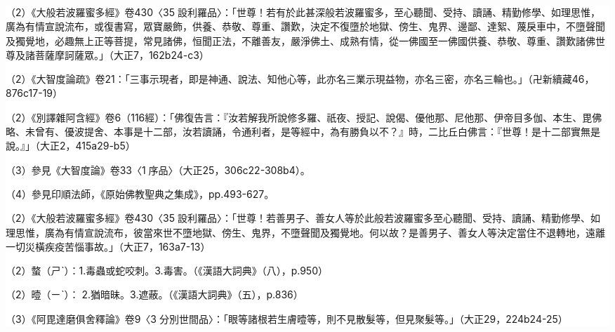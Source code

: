 [^18]: 心深＝深心【宋】【元】【明】【宮】【聖】【石】。（大正25，475d，n.31）

[^19]: 用＝以【元】【明】。（大正25，476d，n.1）

[^20]: 無相究竟。（印順法師，《大智度論筆記》〔E011〕p.306）

[^21]: 瓔珞＝纓絡【明】下同。（大正25，476d，n.5）

[^22]: 學般若之益：受持供養，不墮三惡、二乘。（印順法師，《大智度論筆記》［E001］p.286）

[^23]: 界＝國【石】。（大正25，476d，n.7）

[^24]: （1）《放光般若經》卷7〈38
舍利品〉：「世尊！若有受持般若波羅蜜諷誦習行者，若復持諸經卷香花供養者，是輩之人終不復墮三惡之趣，亦不墮落羅漢、辟支佛道，至成阿耨多羅三耶三佛亦無是難；所生常見佛，不離諸佛國，從一佛國復至一佛國，香花寶飾供養諸佛世尊。」（大正8，52a1-7）

（2）《大般若波羅蜜多經》卷430〈35
設利羅品〉：「世尊！若有於此甚深般若波羅蜜多，至心聽聞、受持、讀誦、精勤修學、如理思惟，廣為有情宣說流布，或復書寫，眾寶嚴飾，供養、恭敬、尊重、讚歎，決定不復墮於地獄、傍生、鬼界、邊鄙、達絮、蔑戾車中，不墮聲聞及獨覺地，必趣無上正等菩提，常見諸佛，恒聞正法，不離善友，嚴淨佛土、成熟有情，從一佛國至一佛國供養、恭敬、尊重、讚歎諸佛世尊及諸菩薩摩訶薩眾。」（大正7，162b24-c3）

[^25]: 分＋（之）【石】。（大正25，476d，n.8）

[^26]: 〔故〕－【宋】【元】【明】【宮】。（大正25，476d，n.9）

[^27]: 《大智度論疏》卷21：「『何以故』已下，釋所以寧取波若之義。明波若能生諸佛，舍利不能生佛，所以供養舍利、能得勝果者，只由波若故。然舍利若無波若熏修者，與餘骨何異？是故寧取波若也。」（卍新續藏46，876b12-15）

[^28]: （對）＋校【宋】【元】【明】【宮】。（大正25，476d，n.11）

[^29]: 《正觀》（6），p.161：參見《大智度論》卷57（大正25，466b13-467b20）。

[^30]: 已＝以【宮】。（大正25，476d，n.12）

[^31]: 《大智度論》卷57〈32
寶塔校量品〉：「佛般涅槃後，若供養舍利，若起塔供養，恭敬、尊重、讚歎，華香、瓔珞乃至伎樂供養。」（大正25，464b22-24）

[^32]: （是）＋福【聖】。（大正25，476d，n.13）

[^33]: 芥（ㄐㄧㄝˋ）子：芥菜的種子，可榨油或製芥末；引申指細微的事物。（《漢語大詞典》（九），p.308）

[^34]: 許：7.表約略估計數。8.多，許多，10.如此、這般。（《漢語大詞典》（十一），p.68）

[^35]: 為新發意菩薩說世諦差別。（印順法師，《大智度論筆記》〔E011〕p.306）

[^36]: 說般若波羅蜜＝利益故我取【宋】【宮】。（大正25，476d，n.16）

[^37]: 二諦：建立於世間語言，無俗則無真，二諦皆有。（印順法師，《大智度論筆記》〔E002〕p.286）

[^38]: 又＝人【聖】。（大正25，476d，n.17）

[^39]: 坐處喻舍利＝舍利喻坐處【石】。（大正25，476d，n.18）

[^40]: 〔所〕－【聖】。（大正25，476d，n.20）

[^41]: 其＝具【聖】。（大正25，476d，n.21）

[^42]: 卷第六十終【石】，次行石山本有「大智度經論卷六十」之八字。（大正25，476d，n.23）

[^43]: 〔【經】〕－【宋】【宮】【聖】，卷第六十一首【石】，前行石山本有「摩訶般若波羅蜜經舍利校量品之餘六十一」之十八字。（大正25，476d，n.24）

[^44]: （1）《長阿含經》卷1（1經）《大本經》：「如來又以三事示現：一曰神足，二曰觀他心，三曰教誡；即得無漏、心解脫、生死無疑智。」（大正1，9c1-3）

（2）《大智度論疏》卷21：「三事示現者，即是神通、說法、知他心等，此亦名三業示現益物，亦名三密，亦名三輪也。」（卍新續藏46，876c17-19）

[^45]: 婆＝波【宋】【元】【明】【宮】。（大正25，476d，n.25）

[^46]: （1）《長阿含經》卷12（13經）《清淨經》：「於十二部經自身作證，當廣流布。一曰貫經，二曰祇夜經，三曰受記經，四曰偈經，五曰法句經，六曰相應經，七曰本緣經，八曰天本經，九曰廣經，十曰未曾有經，十一曰譬喻經，十二曰大教經。當善受持，稱量觀察，廣演分布。」（大正1，74b19-24）

（2）《別譯雜阿含經》卷6（116經）：「佛復告言：『汝若解我所說修多羅、祇夜、授記、說偈、優他那、尼他那、伊帝目多伽、本生、毘佛略、未曾有、優波提舍、本事是十二部，汝若讀誦，令通利者，是等經中，為有勝負以不？』時，二比丘白佛言：『世尊！是十二部實無是說。』」（大正2，415a29-b5）

（3）參見《大智度論》卷33〈1 序品〉（大正25，306c22-308b4）。

（4）參見印順法師，《原始佛教聖典之集成》，pp.493-627。

[^47]: 《大般若波羅蜜多經》卷430〈35
設利羅品〉：「世尊！若有如來、應、正等覺住三示導，為諸有情宣說正法，所謂契經乃至論議，若善男子、善女人等於此般若波羅蜜多，受持、讀誦、廣為他說，此二功德平等無異。何以故？若彼如來、應、正等覺，若三示導，若所宣說十二分教，皆依般若波羅蜜多而出生故。」（大正7，162，c17-23）

[^48]: 受＝愛【宮】。（大正25，476d，n.28）

[^49]: 般若生諸佛及十二部經。（印順法師，《大智度論筆記》［E012］p.306）

[^50]: 地＝道【石】。（大正25，476d，n.31）

[^51]: 衰＝寒【聖】。（大正25，476d，n.32）

[^52]: （1）《放光般若經》卷7〈38
舍利品〉：「復次，世尊！若善男子、善女人受學般若波羅蜜，諷誦、讀持、習行中事，是人終不墮三惡趣，亦不墮羅漢、辟支佛道地，正住阿惟越致地。何以故？世尊！般若波羅蜜者，遠離眾病故。」（大正8，52a27-b2）

（2）《大般若波羅蜜多經》卷430〈35
設利羅品〉：「世尊！若善男子、善女人等於此般若波羅蜜多至心聽聞、受持、讀誦、精勤修學、如理思惟，廣為有情宣說流布，彼當來世不墮地獄、傍生、鬼界，不墮聲聞及獨覺地。何以故？是善男子、善女人等決定當住不退轉地，遠離一切災橫疾疫苦惱事故。」（大正7，163a7-13）

[^53]: 國＝於【宋】【元】【明】【宮】【聖】【石】。（大正25，477d，n.6）

[^54]: 負債＝員責【聖】。（大正25，477d，n.1-1）

[^55]: 分＋（之）【宋】【元】【明】【宮】【石】。（大正25，477d，n.10）

[^56]: 所在＝在所住【宋】【元】【明】【宮】。（大正25，477d，n.14）

[^57]: 熱＝勢【聖】。（大正25，477d，n.16）

[^58]: 四病四治。（印順法師，《大智度論筆記》［E012］p.307）

[^59]: （1）螫＝笛【聖】。（大正25，477d，n.19）

（2）螫（ㄕˋ）：1.毒蟲或蛇咬刺。3.毒害。（《漢語大詞典》（八），p.950）

[^60]: （1）膚（ㄈㄨ）：4.指某些像皮層那樣的東西。5.外表。（《漢語大詞典》（六），p.1369）

（2）曀（ㄧˋ）：
2.猶暗昧。3.遮蔽。（《漢語大詞典》（五），p.836）

（3）《阿毘達磨俱舍釋論》卷9〈3
分別世間品〉：「眼等諸根若生膚曀等，則不見散髮等，但見聚髮等。」（大正29，224b24-25）


[^1]: 〔校量〕－【宋】【元】【明】【宮】。（大正25，475d，n.12）
[^2]: 「大智......九」十八字＝「大智度經論卷第五十九釋第三十六品」十六字【聖】，「摩訶般若波羅蜜經舍利校量品第三十六」十七字【石】。（大正25，475d，n.11）
[^3]: 所＝等【石】。（大正25，475d，n.16）
[^4]: 《大般若波羅蜜多經》卷430〈35
[^5]: （1）《大品經義疏》卷6：「天主答佛中為四：第一、正問本末不同故有取捨，二、身子問於取捨，三、答取捨，四、佛讚成，五、天主領廣明優劣。今是初，明直致舍利與人天骨何異。由舉經卷故，為經卷所重故，為人天供養故，知經卷則是本，舍利則是末，故取經卷也。」（卍新續藏24，272c4-8）
[^6]: 《大智度論疏》卷21：「『何以故』已下，此意釋以舍利是迹之等，波若乃是佛之本故，寧取波若。且如《金光明經》云『舍利為六波羅蜜功德所熏』故，須禮敬也。」（卍新續藏46，876a13-15）
[^7]: 重＋（世尊）【聖】【石】。（大正25，475d，n.17）
[^8]: 《大般若波羅蜜多經》卷430〈35 設利羅品〉：
[^9]: 人＝夫【石】。（大正25，475d，n.21）
[^10]: 《大般若波羅蜜多經》卷430〈35 設利羅品〉：
[^11]: 法＋（相）【元】【明】【石】。（大正25，475d，n.23）
[^12]: 不＋（行）【石】。（大正25，475d，n.24）
[^13]: 《大般若波羅蜜多經》卷430〈35 設利羅品〉：
[^14]: 《大般若波羅蜜多經》卷430〈35
[^15]: 五義：一、勸供養般若本末故取般若，二、明能離怖畏故取般若，三、明能離三惡道故取般若，四、明能離二乘地故取般若，五、令眾生得佛道故取般若。
[^16]: 《大智度論疏》卷21：「以善法堂，喻波若經卷也。」（卍新續藏46，876b5）
[^17]: 《大般若波羅蜜多經》卷430〈35
[^61]: 瞽（ㄍㄨˇ）：1.失明的人，盲人。3.目失明，眼瞎。4.昏昧，不明事理。（《漢語大詞典》（七），p.1258）
[^62]: （1）《大般若波羅蜜多經》卷430〈35
[^63]: 癩（ㄌㄞˋ）：1.惡瘡，頑癬，麻風。（《漢語大詞典》（八），p.367）
[^64]: （1）瘡＝創【石】。（大正25，477d，n.23）
[^65]: 著（ㄓㄨㄛˊ）：4.放置，安放。（《漢語大詞典》（九），p.429）
[^66]: 赤：1.淺朱色。亦泛指紅色。（《漢語大詞典》（九），p.1156）
[^67]: 縹（ㄆㄧㄠˇ）：1.青白色的絲織品。2.淡青色，青白色。3.指淺綠色。（《漢語大詞典》（九），p.978）
[^68]: 難＋（言）【元】【明】。（大正25，477d，n.29）
[^69]: 篋（ㄑㄧㄝˋ）：小箱子，藏物之具。大曰箱，小曰篋。（《漢語大詞典》（八），p.1207）
[^70]: 《大般若波羅蜜多經》卷430〈35
[^71]: 住＝供【宮】。（大正25，477d，n.34）
[^72]: 《大般若波羅蜜多經》卷430〈35
[^73]: 《大般若波羅蜜多經》卷430〈35
[^74]: 界＝國【石】。（大正25，477d，n.7-2）
[^75]: 佛二身。（印順法師，《大智度論筆記》［E012］p.307）
[^76]: （1）《大般若波羅蜜多經》卷430〈35
[^77]: 受＋（若受）【聖】，（持）【石】。（大正25，477d，n.40）
[^78]: 《大智度論疏》卷21：「『答曰』已下，而言『十二部中波若所為大』者，此是總說。然明一切大乘經皆一種，無有優劣；言『波若大』者，即是十二部中，方等最大，最大十一部也。故十一部經是聲聞藏，方等一部是菩薩藏。以方等經中有十二部，皆名方等大乘，故但云一部。聲聞藏中，無菩薩藏，故云十一部。今以方等大故，言波若大也。」（卍新續藏46，877b6-11）
[^79]: （1）《大智度論》卷43〈9
[^80]: 對（ㄉㄨㄟˋ）：5.猶言抵償，抵押。12.引申為仇敵。（《漢語大詞典》（二），p.1293）
[^81]: 《大智度論》卷59〈37
[^82]: 《大智度論》卷59〈37
[^83]: 乏短：欠缺。（《漢語大詞典》（一），p.645）
[^84]: 摩尼寶珠：出處，二種，功能。（印順法師，《大智度論筆記》［E012］p.307）
[^85]: 頗梨（ㄆㄛ
[^86]: 案：車𤦲，同「車渠」、「硨磲」。
[^87]: 珀＝魄【聖】【石】。（大正25，478d，n.7）
[^88]: （1）《大智度論》卷12〈1
[^89]: 鋼＝剛【宋】【元】【明】【宮】【聖】【石】下同。（大正25，478d，n.8）
[^90]: 鬪＝闕【聖】。（大正25，478d，n.9）
[^91]: 徹＝澈【元】【明】。（大正25，478d，n.11）
[^92]: 《正觀》（6），p.161：《大智度論》卷10（大正25，134a21-23）、卷12（大正25，151a15-152a27）。
[^93]: 函（ㄏㄢˊ）：5.匣子，封套。（《漢語大詞典》（二），p.506）
[^94]: 沮＝但【聖】【石】。（大正25，478d，n.13）
[^95]: 沮壞：毀壞，敗壞，破壞。（《漢語大詞典》（五），p.1072）
[^96]: 病＋（者）【元】【明】【聖】。（大正25，478d，n.18）
[^97]: 《大智度論疏》卷21：「『亦能除八萬四千病根』已下，此中據三毒偏多為語，故有六萬三千；等分雜起，為二萬一千──故成八萬四千。故《賢劫經》應釋八萬四千故，諸波羅蜜始從光曜度，終至分舍利度，凡有三百五十度；一一度中，復有六度，則成二千一百；一一度中，皆有十善，則成二萬一千度；以四善根分之，故成八萬四千度也。
[^98]: 冷＝洽【聖】。（大正25，478d，n.19-1）
[^99]: 兼：1.同時具有或涉及幾種事物或若干方面。3.盡。（《漢語大詞典》（二），p.153）
[^100]: 《大智度論疏》卷21：「日珠屬陽精，月珠屬陰精──若但有月者，萬物則溼爛；若但有日者，萬物則燋枯。故此日月為陰陽之化萬物──以有月故，萬物溼潤；以有日故，萬物生長。」（卍新續藏46，877c22-878a1）
[^101]: 鴦＝駚【石】，＝烏【聖】。（大正25，478d，n.25）
[^102]: （1）《大智度論》卷24〈1
[^103]: （1）癰（ㄩㄥ）：1.腫瘍。一種皮膚和皮下組織化膿性的炎症，多發於頸、背，常伴有寒熱等全身症狀，嚴重者可並發敗血症。2.鼻疾，不知香臭。3.喻禍患。（《漢語大詞典》（八），p.370）
[^104]: （1）《正法念處經》卷64〈7
[^105]: 般若治五逆。（印順法師，《大智度論筆記》〔E018〕p.317）
[^106]: 手＝道【聖】，＝首【石】。（大正25，478d，n.30）
[^107]: 於＝作【聖】。（大正25，478d，n.32）
[^108]: （1）前五色：青色、黃色、赤色、白色、紅色。
[^109]: 行般若者，入一切法，隨順無礙。（印順法師，《大智度論筆記》〔E018〕p.317）
[^110]: 神＝被【宋】【元】【明】【宮】。（大正25，478d，n.35）
[^111]: 《大智度論疏》卷21：「『相應無明』者，是九使所帶起無明也。」（卍新續藏46，878a14-15）
[^112]: （1）《大智度論》卷15〈1
[^113]: （1）《大智度論疏》卷21：「『一切法中不了癡黑闇』者，即是一切諸知見中分別無明，以不達正理故有分別，說為不了也。」（卍新續藏46，878a16-18）
[^114]: 質火＝筫大【聖】。（大正25，478d，n.39）
[^115]: 二＝三【聖】。（大正25，479d，n.1）
[^116]: 《大智度論疏》卷21：「際^※^此二毒者，謂內四大毒，及外至毒藥等毒也。」（卍新續藏46，878a18-19）
[^117]: 般若無病不治。（印順法師，《大智度論筆記》〔E018〕p.317）
[^118]: 《大智度論疏》卷21：「能治慧眼，令得明淨也。」（卍新續藏46，878a19-20）
[^119]: （能）＋治【石】。（大正25，479d，n.2）
[^120]: （1）《大智度論》卷23〈1
[^121]: 《大正藏》原作「殊」，今依《高麗藏》作「珠」（第14冊，971c20）。
[^122]: 凾：同" 函 "。（《漢語大字典》（一），p.309）
[^123]: 凾＝\[山/水/凵\]【聖】。（大正25，479d，n.8）
[^124]: 受＝愛【石】。（大正25，479d，n.10）
[^125]: 諸聖＝聖諦【聖】。（大正25，479d，n.13）
[^126]: 珠＝殊【聖】。（大正25，479d，n.14）
[^127]: 久＝又【聖】。（大正25，479d，n.16）
[^128]: 〔若〕－【石】【聖】。（大正25，479d，n.17）
[^129]: 《正觀》（6），p.162，n.145：參見《摩訶般若波羅蜜經》卷9〈36
[^130]: 《正觀》（6），p.162，n.145：參見《大智度論》卷8（大正25，116b1-10），《大智度論》卷46〈18
[^131]: 餘者已盡得＝自譬喻以後盡【宮】【聖】。（大正25，479d，n.21）
[^132]: 《正觀》（6），p.263，n.104：參見《大智度論》卷35〈2
[^133]: 般若：廣說三乘之教。（印順法師，《大智度論筆記》［E002］p.288）
[^134]: 俗＝信【聖】。（大正25，479d，n.27）
[^135]: 《大智度論疏》卷21：「『非第一義』者，是上來所說，雖言不垢不淨、無取捨等，猶是滋俗諦所攝。若第一義中，此等卷^※^無也。而言二帝^※^攝法盡者，是寄俗為語故，以色等為俗、如等為真──此是接俗之辭故爾；若論第一義中，實無所攝也。」（卍新續藏46，878b11-15）
[^136]: 般若：百非。（印順法師，《大智度論筆記》〔E002〕p.288）
[^137]: 知一切而不得一切。（印順法師，《大智度論筆記》〔E012〕p.307）
[^138]: 《大智度論疏》卷21：「『知一切眾生心，亦不得眾生心』已下，明雙照二諦義也。」（卍新續藏46，878b11-15）
[^139]: 《大般若波羅蜜多經》卷430〈35 設利羅品〉：
[^140]: 汝＝法【宮】。（大正25，479d，n.33）
[^141]: 《大般若波羅蜜多經》卷430〈35 設利羅品〉：
[^142]: 禪＋（波羅蜜）【石】。（大正25，480d，n.1）
[^143]: （1）若＋（亦）【石】。（大正25，480d，n.2）
[^144]: 《大般若波羅蜜多經》卷430〈35
[^145]: 主歸般若行。（印順法師，《大智度論筆記》［E003］p.291）
[^146]: 碎＝磲【聖】。（大正25，480d，n.10）
[^147]: （1）《大智度論》卷59〈37
[^148]: 作＝於【聖】。（大正25，480d，n.23）
[^149]: 〔依是法〕－【宮】【聖】。（大正25，480d，n.24）
[^150]: 蜜＋（者）【石】。（大正25，480d，n.25）
[^151]: 《大智度論疏》卷21：「『已有還無』已下，此不同滅無之無，本來得一切種起，今得之大用故，名為今有；此起即寐，故云今無也。」（卍新續藏46，878c10-11）
[^152]: 《大智度論疏》卷21：「『與上相違』者：明本來不有，今亦不無也。」（卍新續藏46，878c11-12）
[^153]: 法＝法相【元】【明】，＝相故【石】。（大正25，480d，n.31）
[^154]: 以＝已【石】。（大正25，480d，n.34）
[^155]: 意菩薩＝心菩薩意【宋】【元】【明】【宮】。（大正25，480d，n.36）
[^156]: 愛＝受【聖】。（大正25，480d，n.37）
[^157]: （1） ┌ 善　法［智慧為主］── 所行...┐
[^158]: 般若說三乘法皆空和合。（印順法師，《大智度論筆記》［E017］p.315）
[^159]: 二諦：二諦為二人說。（印順法師，《大智度論筆記》〔E002〕p.287）
[^160]: 知一切而不得一切。（印順法師，《大智度論筆記》［E012］p.307）
[^161]: 以＋無【聖】。（大正25，480d，n.38）
[^162]: 鹽＝醬【宋】【元】【明】【宮】【聖】【石】。（大正25，480d，n.39）
[^163]: 但行般若，反墮邪見；但行五度，不到不出。般若、五度和合，般若為主，功德具足。（印順法師，《大智度論筆記》［E018］p.317）
[^164]: 相＝切【宮】。（大正25，481d，n.2）
[^165]: 另見《大智度論》卷7〈1 序品〉（大正25，114a15-29）。
[^166]: 蔽（ㄅㄧˋ）：2.覆蓋，遮擋。5.隱覆。（《漢語大詞典》（九），p.539）
[^167]: 獨＝偈【聖】。（大正25，481d，n.5）
[^168]: 「金鋼」，《高麗藏》作「金鎠」（第14冊，974c20）。
[^169]: 碎＝壞【宮】【聖】。（大正25，481d，n.8）
[^170]: 佛＋心【宋】【元】【明】【宮】。（大正25，481d，n.9）
[^171]: 淨＝深【宮】。（大正25，481d，n.10）
[^172]: ┌內正憶念
[^173]: 《正觀》（6），p.162：參見《大智度論》卷58（大正25，471b2-5）、卷56（大正25，457c4-7）、卷50（大正25，419b23-c11）。
[^174]: 師仰；師法敬仰，尊奉。（《漢語大詞典》（三），p.718）
[^175]: 實相：所謂般若。（印順法師，《大智度論筆記》〔E001〕p.284）
[^176]: 疾＝自【石】。（大正25，481d，n.12）
[^177]: 蓋＋（釋第三十六品竟）【石】。（大正25，481d，n.14）